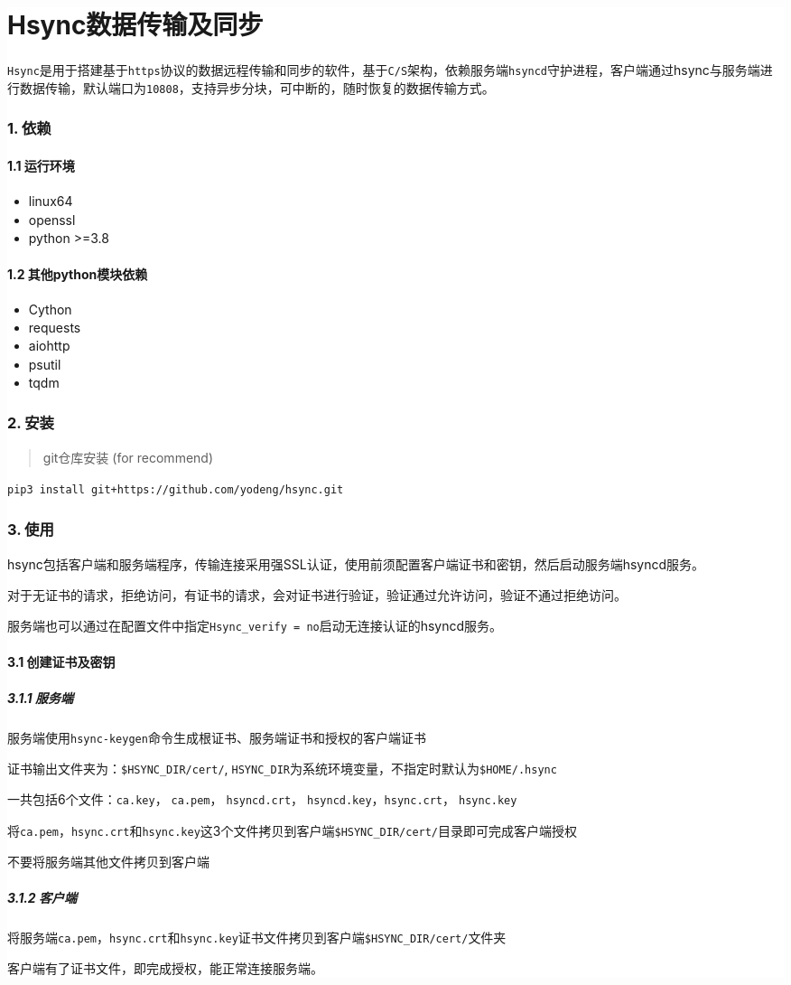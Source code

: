 # Hsync数据传输及同步

`Hsync`是用于搭建基于`https`协议的数据远程传输和同步的软件，基于`C/S`架构，依赖服务端`hsyncd`守护进程，客户端通过hsync与服务端进行数据传输，默认端口为`10808`，支持异步分块，可中断的，随时恢复的数据传输方式。

### 1. 依赖

#### 1.1 运行环境

+ linux64
+ openssl
+ python >=3.8

#### 1.2 其他python模块依赖

+ Cython
+ requests
+ aiohttp
+ psutil
+ tqdm

### 2. 安装

> git仓库安装 (for recommend)

```shell
pip3 install git+https://github.com/yodeng/hsync.git
```

### 3. 使用

hsync包括客户端和服务端程序，传输连接采用强SSL认证，使用前须配置客户端证书和密钥，然后启动服务端hsyncd服务。

对于无证书的请求，拒绝访问，有证书的请求，会对证书进行验证，验证通过允许访问，验证不通过拒绝访问。

服务端也可以通过在配置文件中指定`Hsync_verify = no`启动无连接认证的hsyncd服务。

#### 3.1 创建证书及密钥

##### 3.1.1 服务端

服务端使用`hsync-keygen`命令生成根证书、服务端证书和授权的客户端证书

证书输出文件夹为：`$HSYNC_DIR/cert/`, `HSYNC_DIR`为系统环境变量，不指定时默认为`$HOME/.hsync`

一共包括6个文件：`ca.key`， `ca.pem`， `hsyncd.crt`， `hsyncd.key`，`hsync.crt`， `hsync.key`

将`ca.pem`，`hsync.crt`和`hsync.key`这3个文件拷贝到客户端`$HSYNC_DIR/cert/`目录即可完成客户端授权

不要将服务端其他文件拷贝到客户端

##### 3.1.2 客户端

将服务端`ca.pem`，`hsync.crt`和`hsync.key`证书文件拷贝到客户端`$HSYNC_DIR/cert/`文件夹

客户端有了证书文件，即完成授权，能正常连接服务端。
